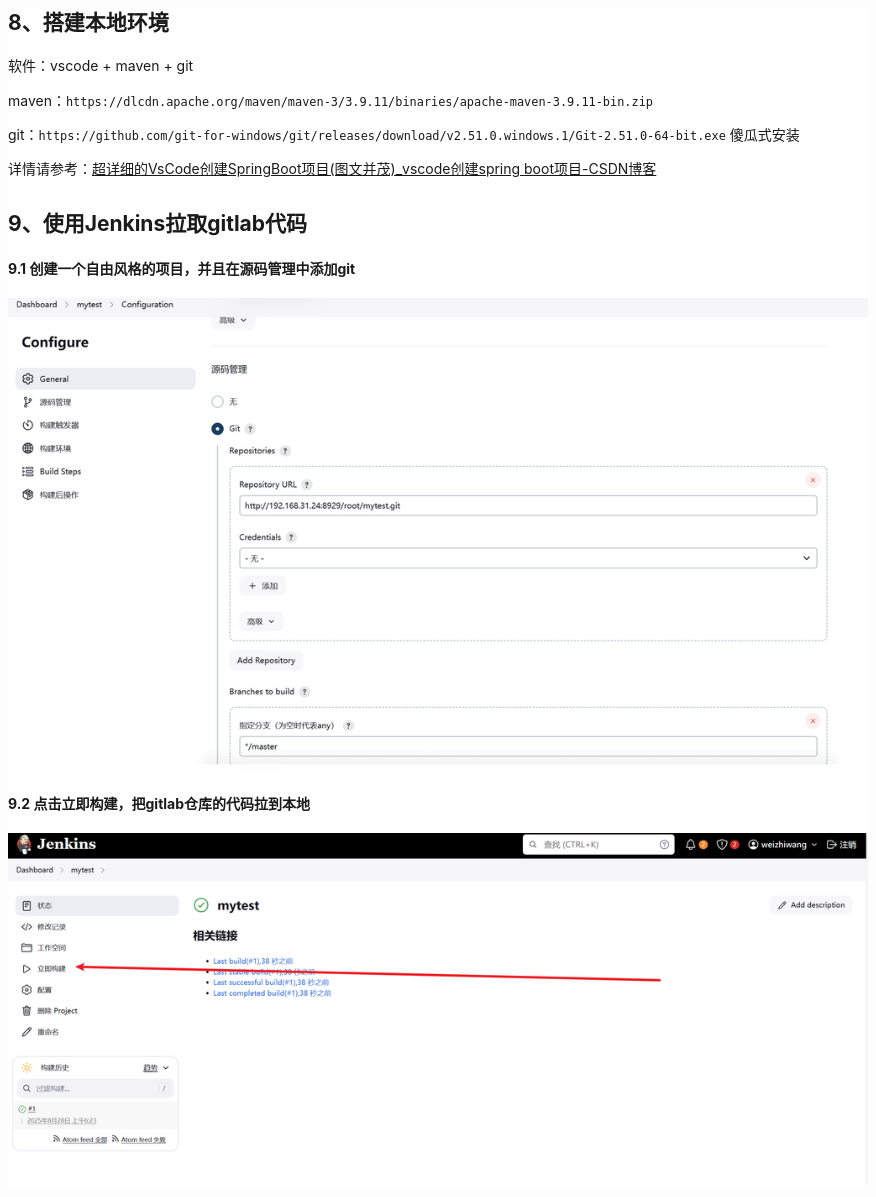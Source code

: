 ## 8、搭建本地环境

软件：vscode + maven + git

maven：`https://dlcdn.apache.org/maven/maven-3/3.9.11/binaries/apache-maven-3.9.11-bin.zip`

git：`https://github.com/git-for-windows/git/releases/download/v2.51.0.windows.1/Git-2.51.0-64-bit.exe`  傻瓜式安装

详情请参考：[超详细的VsCode创建SpringBoot项目(图文并茂)_vscode创建spring boot项目-CSDN博客](https://blog.csdn.net/zyd573803837/article/details/109263219)

## 9、使用Jenkins拉取gitlab代码

#### 9.1 创建一个自由风格的项目，并且在源码管理中添加git

![image-20250828142215682](DevOps.assets/image-20250828142215682.png)

#### 9.2 点击立即构建，把gitlab仓库的代码拉到本地

![image-20250828142357856](DevOps.assets/image-20250828142357856.png)
